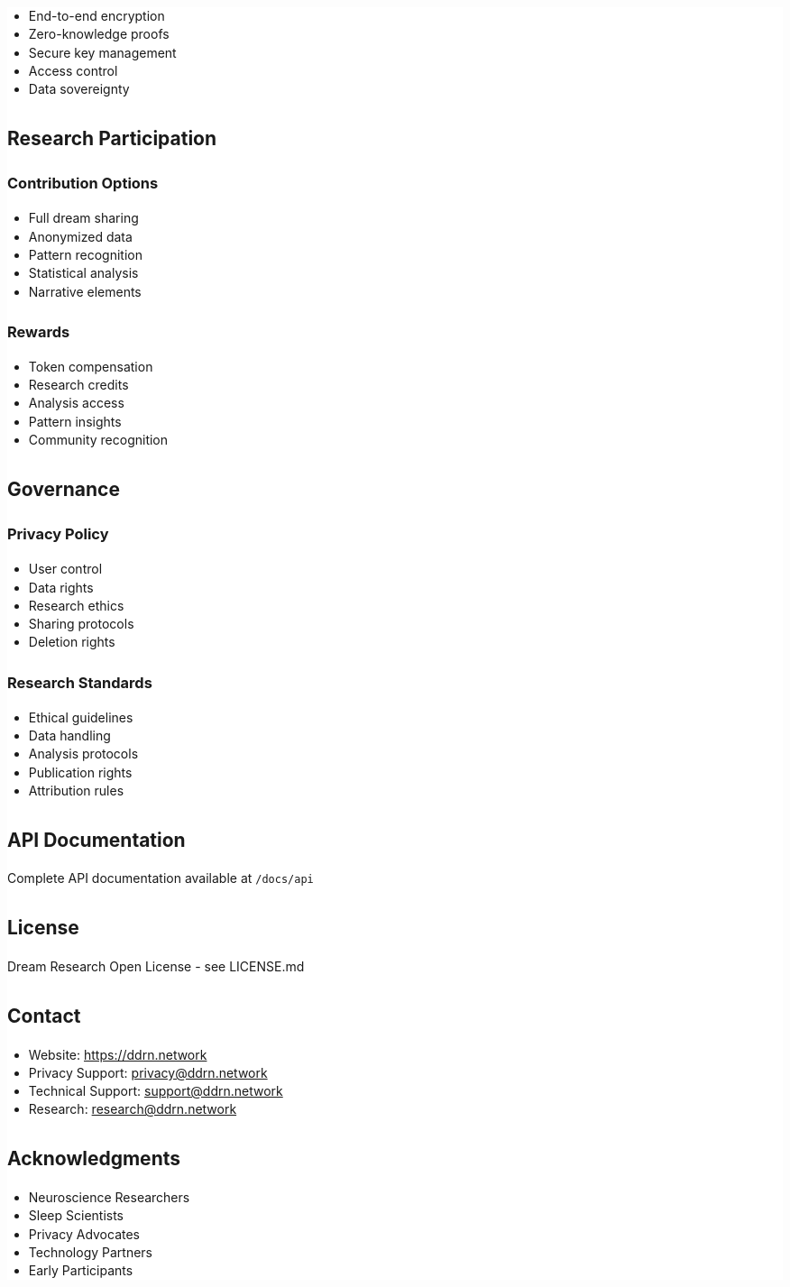 - End-to-end encryption
- Zero-knowledge proofs
- Secure key management
- Access control
- Data sovereignty

## Research Participation

### Contribution Options
- Full dream sharing
- Anonymized data
- Pattern recognition
- Statistical analysis
- Narrative elements

### Rewards
- Token compensation
- Research credits
- Analysis access
- Pattern insights
- Community recognition

## Governance

### Privacy Policy
- User control
- Data rights
- Research ethics
- Sharing protocols
- Deletion rights

### Research Standards
- Ethical guidelines
- Data handling
- Analysis protocols
- Publication rights
- Attribution rules

## API Documentation

Complete API documentation available at `/docs/api`

## License

Dream Research Open License - see LICENSE.md

## Contact

- Website: https://ddrn.network
- Privacy Support: privacy@ddrn.network
- Technical Support: support@ddrn.network
- Research: research@ddrn.network

## Acknowledgments

- Neuroscience Researchers
- Sleep Scientists
- Privacy Advocates
- Technology Partners
- Early Participants

